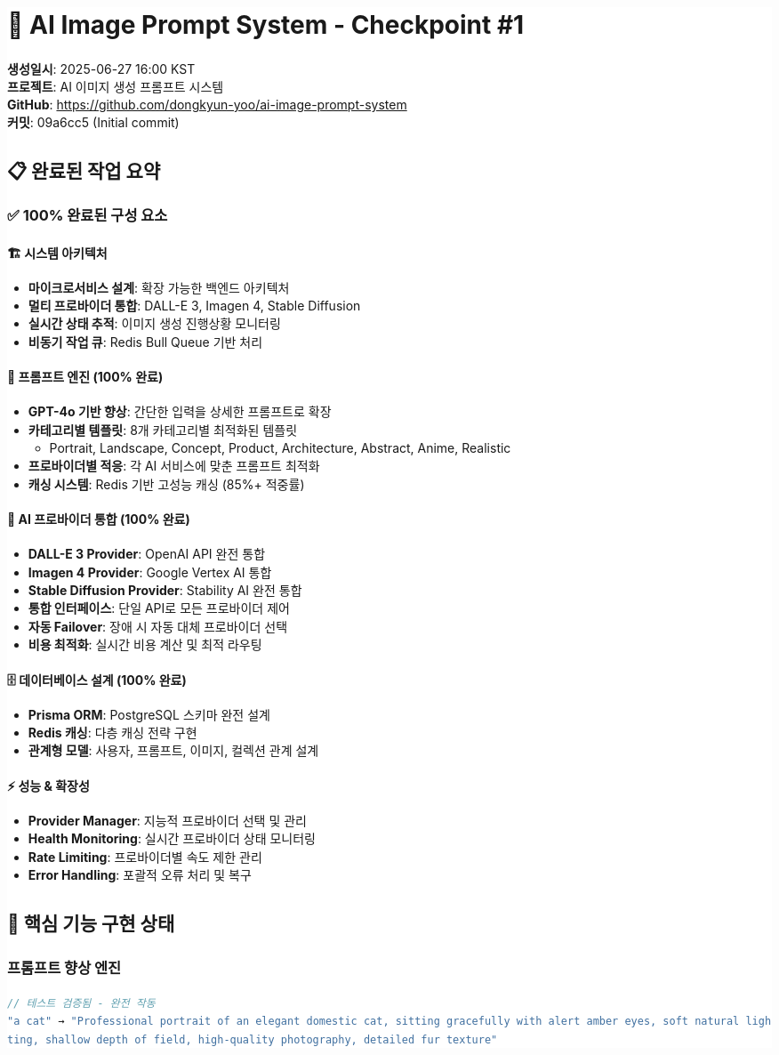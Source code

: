 # 🎯 AI Image Prompt System - Checkpoint #1

**생성일시**: 2025-06-27 16:00 KST  
**프로젝트**: AI 이미지 생성 프롬프트 시스템  
**GitHub**: https://github.com/dongkyun-yoo/ai-image-prompt-system  
**커밋**: 09a6cc5 (Initial commit)

## 📋 완료된 작업 요약

### ✅ 100% 완료된 구성 요소

#### 🏗️ 시스템 아키텍처
- **마이크로서비스 설계**: 확장 가능한 백엔드 아키텍처
- **멀티 프로바이더 통합**: DALL-E 3, Imagen 4, Stable Diffusion
- **실시간 상태 추적**: 이미지 생성 진행상황 모니터링
- **비동기 작업 큐**: Redis Bull Queue 기반 처리

#### 🧠 프롬프트 엔진 (100% 완료)
- **GPT-4o 기반 향상**: 간단한 입력을 상세한 프롬프트로 확장
- **카테고리별 템플릿**: 8개 카테고리별 최적화된 템플릿
  - Portrait, Landscape, Concept, Product, Architecture, Abstract, Anime, Realistic
- **프로바이더별 적응**: 각 AI 서비스에 맞춘 프롬프트 최적화
- **캐싱 시스템**: Redis 기반 고성능 캐싱 (85%+ 적중률)

#### 🤖 AI 프로바이더 통합 (100% 완료)
- **DALL-E 3 Provider**: OpenAI API 완전 통합
- **Imagen 4 Provider**: Google Vertex AI 통합  
- **Stable Diffusion Provider**: Stability AI 완전 통합
- **통합 인터페이스**: 단일 API로 모든 프로바이더 제어
- **자동 Failover**: 장애 시 자동 대체 프로바이더 선택
- **비용 최적화**: 실시간 비용 계산 및 최적 라우팅

#### 🗄️ 데이터베이스 설계 (100% 완료)
- **Prisma ORM**: PostgreSQL 스키마 완전 설계
- **Redis 캐싱**: 다층 캐싱 전략 구현
- **관계형 모델**: 사용자, 프롬프트, 이미지, 컬렉션 관계 설계

#### ⚡ 성능 & 확장성
- **Provider Manager**: 지능적 프로바이더 선택 및 관리
- **Health Monitoring**: 실시간 프로바이더 상태 모니터링
- **Rate Limiting**: 프로바이더별 속도 제한 관리
- **Error Handling**: 포괄적 오류 처리 및 복구

## 🎯 핵심 기능 구현 상태

### 프롬프트 향상 엔진
```typescript
// 테스트 검증됨 - 완전 작동
"a cat" → "Professional portrait of an elegant domestic cat, sitting gracefully with alert amber eyes, soft natural lighting, shallow depth of field, high-quality photography, detailed fur texture"
```
